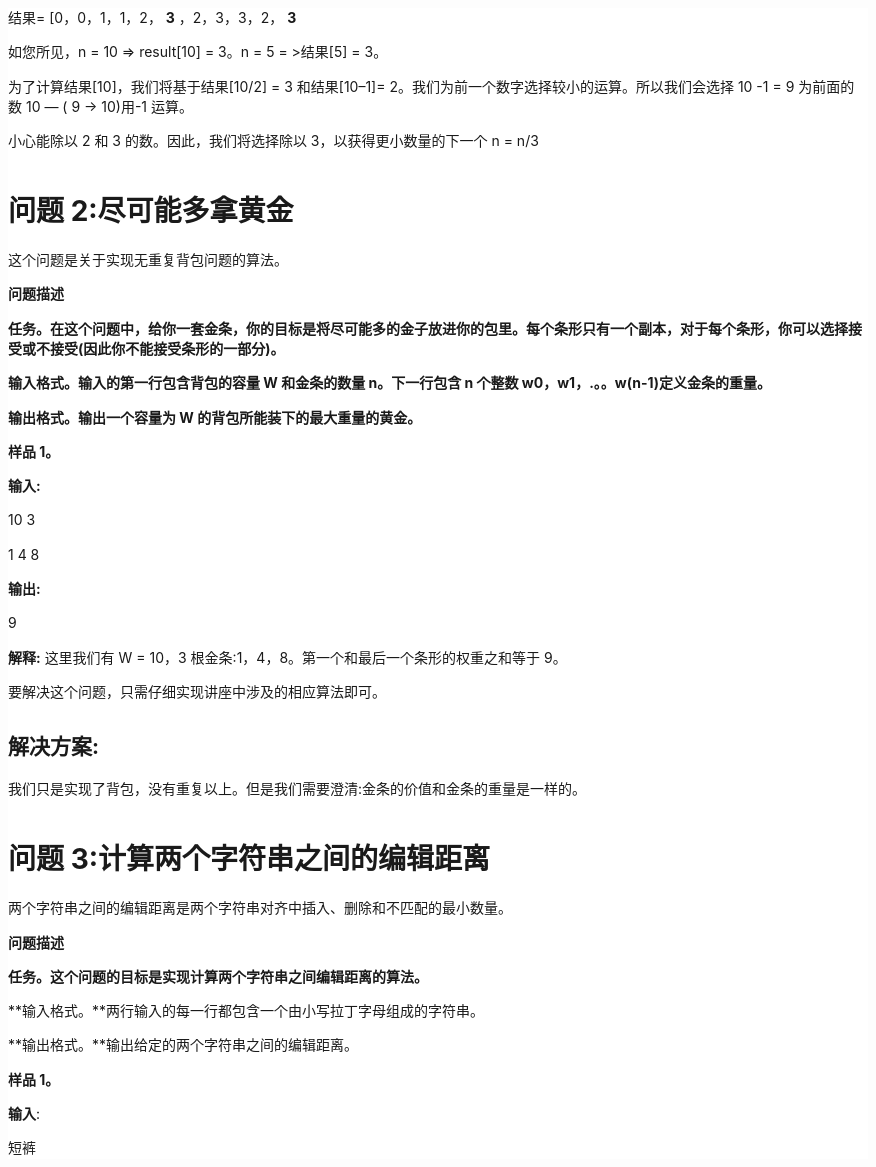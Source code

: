 结果= [0，0，1，1，2， **3** ，2，3，3，2， **3**

如您所见，n = 10 => result[10] = 3。n = 5 = >结果[5] = 3。

为了计算结果[10]，我们将基于结果[10/2] = 3 和结果[10–1]= 2。我们为前一个数字选择较小的运算。所以我们会选择 10 -1 = 9 为前面的数 10 — ( 9 -> 10)用-1 运算。

小心能除以 2 和 3 的数。因此，我们将选择除以 3，以获得更小数量的下一个 n = n/3

# 问题 2:尽可能多拿黄金

这个问题是关于实现无重复背包问题的算法。

**问题描述**

**任务。在这个问题中，给你一套金条，你的目标是将尽可能多的金子放进你的包里。每个条形只有一个副本，对于每个条形，你可以选择接受或不接受(因此你不能接受条形的一部分)。**

**输入格式。输入的第一行包含背包的容量 W 和金条的数量 n。下一行包含 n 个整数 w0，w1，.。。w(n-1)定义金条的重量。**

**输出格式。输出一个容量为 W 的背包所能装下的最大重量的黄金。**

**样品 1。**

**输入:**

10 3

1 4 8

**输出:**

9

**解释:**
这里我们有 W = 10，3 根金条:1，4，8。第一个和最后一个条形的权重之和等于 9。

要解决这个问题，只需仔细实现讲座中涉及的相应算法即可。

## 解决方案:

我们只是实现了背包，没有重复以上。但是我们需要澄清:金条的价值和金条的重量是一样的。

# 问题 3:计算两个字符串之间的编辑距离

两个字符串之间的编辑距离是两个字符串对齐中插入、删除和不匹配的最小数量。

**问题描述**

**任务。这个问题的目标是实现计算两个字符串之间编辑距离的算法。**

**输入格式。**两行输入的每一行都包含一个由小写拉丁字母组成的字符串。

**输出格式。**输出给定的两个字符串之间的编辑距离。

**样品 1。**

**输入**:

短裤
